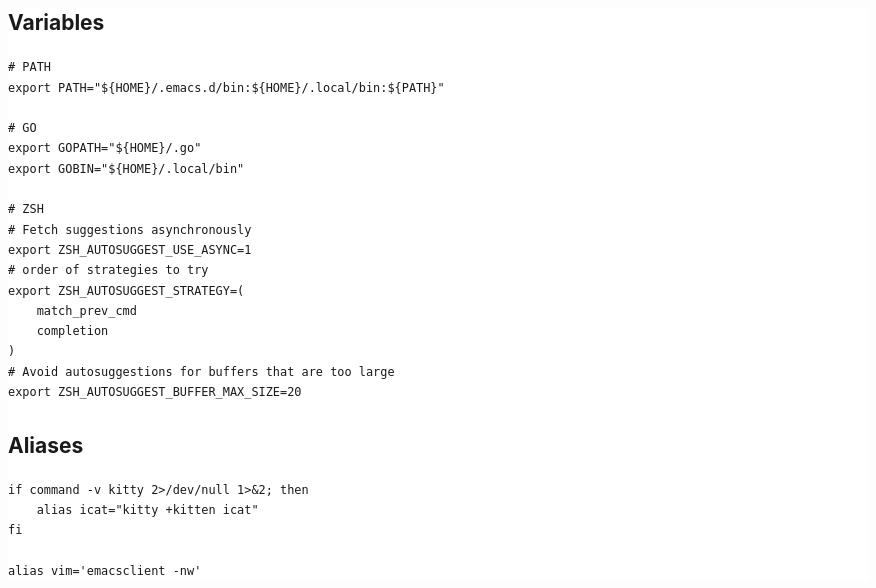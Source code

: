 
<a id="orgb9d4de0"></a>

## Variables

    # PATH
    export PATH="${HOME}/.emacs.d/bin:${HOME}/.local/bin:${PATH}"
    
    # GO
    export GOPATH="${HOME}/.go"
    export GOBIN="${HOME}/.local/bin"
    
    # ZSH
    # Fetch suggestions asynchronously
    export ZSH_AUTOSUGGEST_USE_ASYNC=1
    # order of strategies to try
    export ZSH_AUTOSUGGEST_STRATEGY=(
        match_prev_cmd
        completion
    )
    # Avoid autosuggestions for buffers that are too large
    export ZSH_AUTOSUGGEST_BUFFER_MAX_SIZE=20


<a id="orgf42f0b0"></a>

## Aliases

    if command -v kitty 2>/dev/null 1>&2; then
        alias icat="kitty +kitten icat"
    fi
    
    alias vim='emacsclient -nw'

